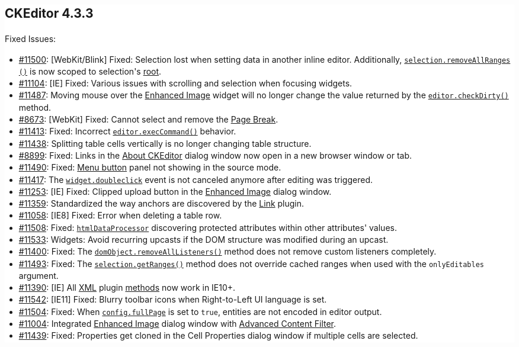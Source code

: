 ## CKEditor 4.3.3

Fixed Issues:

* [#11500](//dev.ckeditor.com/ticket/11500): [WebKit/Blink] Fixed: Selection lost when setting data in another inline editor. Additionally, [`selection.removeAllRanges()`](//docs.ckeditor.com/#!/api/CKEDITOR.dom.selection-method-removeAllRanges) is now scoped to selection's [root](//docs.ckeditor.com/#!/api/CKEDITOR.dom.selection-property-root).
* [#11104](//dev.ckeditor.com/ticket/11104): [IE] Fixed: Various issues with scrolling and selection when focusing widgets.
* [#11487](//dev.ckeditor.com/ticket/11487): Moving mouse over the [Enhanced Image](//ckeditor.com/addon/image2) widget will no longer change the value returned by the [`editor.checkDirty()`](//docs.ckeditor.com/#!/api/CKEDITOR.editor-method-checkDirty) method.
* [#8673](//dev.ckeditor.com/ticket/8673): [WebKit] Fixed: Cannot select and remove the [Page Break](//ckeditor.com/addon/pagebreak).
* [#11413](//dev.ckeditor.com/ticket/11413): Fixed: Incorrect [`editor.execCommand()`](//docs.ckeditor.com/#!/api/CKEDITOR.editor-method-execCommand) behavior.
* [#11438](//dev.ckeditor.com/ticket/11438): Splitting table cells vertically is no longer changing table structure.
* [#8899](//dev.ckeditor.com/ticket/8899): Fixed: Links in the [About CKEditor](//ckeditor.com/addon/about) dialog window now open in a new browser window or tab.
* [#11490](//dev.ckeditor.com/ticket/11490): Fixed: [Menu button](//ckeditor.com/addon/menubutton) panel not showing in the source mode.
* [#11417](//dev.ckeditor.com/ticket/11417): The [`widget.doubleclick`](//docs.ckeditor.com/#!/api/CKEDITOR.plugins.widget-event-doubleclick) event is not canceled anymore after editing was triggered.
* [#11253](//dev.ckeditor.com/ticket/11253): [IE] Fixed: Clipped upload button in the [Enhanced Image](//ckeditor.com/addon/image2) dialog window.
* [#11359](//dev.ckeditor.com/ticket/11359): Standardized the way anchors are discovered by the [Link](//ckeditor.com/addon/link) plugin.
* [#11058](//dev.ckeditor.com/ticket/11058): [IE8] Fixed: Error when deleting a table row.
* [#11508](//dev.ckeditor.com/ticket/11508): Fixed: [`htmlDataProcessor`](//docs.ckeditor.com/#!/api/CKEDITOR.htmlDataProcessor) discovering protected attributes within other attributes' values.
* [#11533](//dev.ckeditor.com/ticket/11533): Widgets: Avoid recurring upcasts if the DOM structure was modified during an upcast.
* [#11400](//dev.ckeditor.com/ticket/11400): Fixed: The [`domObject.removeAllListeners()`](//docs.ckeditor.com/#!/api/CKEDITOR.dom.domObject-method-removeAllListeners) method does not remove custom listeners completely.
* [#11493](//dev.ckeditor.com/ticket/11493): Fixed: The [`selection.getRanges()`](//docs.ckeditor.com/#!/api/CKEDITOR.dom.selection-method-getRanges) method does not override cached ranges when used with the `onlyEditables` argument.
* [#11390](//dev.ckeditor.com/ticket/11390): [IE] All [XML](//ckeditor.com/addon/xml) plugin [methods](//docs.ckeditor.com/#!/api/CKEDITOR.xml) now work in IE10+.
* [#11542](//dev.ckeditor.com/ticket/11542): [IE11] Fixed: Blurry toolbar icons when Right-to-Left UI language is set.
* [#11504](//dev.ckeditor.com/ticket/11504): Fixed: When [`config.fullPage`](//docs.ckeditor.com/#!/api/CKEDITOR.config-cfg-fullPage) is set to `true`, entities are not encoded in editor output.
* [#11004](//dev.ckeditor.com/ticket/11004): Integrated [Enhanced Image](//ckeditor.com/addon/image2) dialog window with [Advanced Content Filter](//docs.ckeditor.com/#!/guide/dev_advanced_content_filter).
* [#11439](//dev.ckeditor.com/ticket/11439): Fixed: Properties get cloned in the Cell Properties dialog window if multiple cells are selected.
